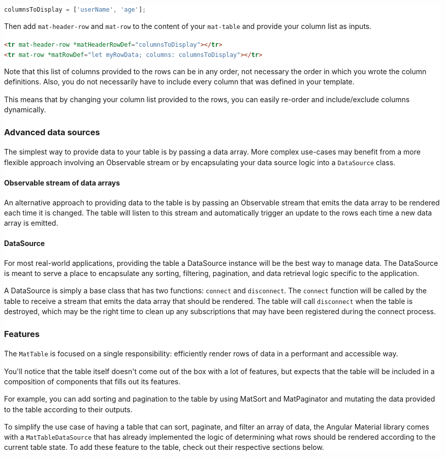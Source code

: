 ```ts
columnsToDisplay = ['userName', 'age'];
```

Then add `mat-header-row` and `mat-row` to the content of your `mat-table` and provide your
column list as inputs.

```html
<tr mat-header-row *matHeaderRowDef="columnsToDisplay"></tr>
<tr mat-row *matRowDef="let myRowData; columns: columnsToDisplay"></tr>
```

Note that this list of columns provided to the rows can be in any order, not necessary the order in
which you wrote the column definitions. Also, you do not necessarily have to include every column
that was defined in your template.

This means that by changing your column list provided to the rows, you can easily re-order and
include/exclude columns dynamically.

### Advanced data sources

The simplest way to provide data to your table is by passing a data array. More complex use-cases 
may benefit from a more flexible approach involving an Observable stream or by encapsulating your 
data source logic into a `DataSource` class.

#### Observable stream of data arrays

An alternative approach to providing data to the table is by passing an Observable stream that emits
the data array to be rendered each time it is changed. The table will listen to this stream and 
automatically trigger an update to the rows each time a new data array is emitted.

#### DataSource

For most real-world applications, providing the table a DataSource instance will be the best way to 
manage data. The DataSource is meant to serve a place to encapsulate any sorting, filtering, 
pagination, and data retrieval logic specific to the application.

A DataSource is simply a base class that has two functions: `connect` and `disconnect`. The 
`connect` function will be called by the table to receive a stream that emits the data array that 
should be rendered. The table will call `disconnect` when the table is destroyed, which may be the 
right time to clean up any subscriptions that may have been registered during the connect process.

### Features

The `MatTable` is focused on a single responsibility: efficiently render rows of data in a 
performant and accessible way.

You'll notice that the table itself doesn't come out of the box with a lot of features, but expects
that the table will be included in a composition of components that fills out its features.

For example, you can add sorting and pagination to the table by using MatSort and MatPaginator and
mutating the data provided to the table according to their outputs.

To simplify the use case of having a table that can sort, paginate, and filter an array of data,
the Angular Material library comes with a `MatTableDataSource` that has already implemented
the logic of determining what rows should be rendered according to the current table state. To add
these feature to the table, check out their respective sections below.
